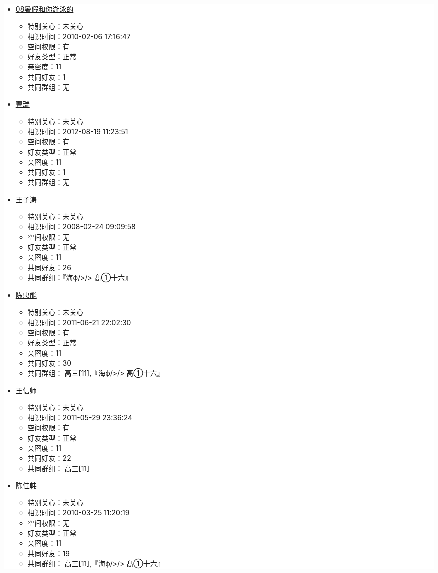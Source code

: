 - [08暑假和你游泳的](https://user.qzone.qq.com/546866063)
	- 特别关心：未关心
	- 相识时间：2010-02-06 17:16:47
	- 空间权限：有
	- 好友类型：正常
	- 亲密度：11
	- 共同好友：1
	- 共同群组：无

- [曹瑞](https://user.qzone.qq.com/605750859)
	- 特别关心：未关心
	- 相识时间：2012-08-19 11:23:51
	- 空间权限：有
	- 好友类型：正常
	- 亲密度：11
	- 共同好友：1
	- 共同群组：无

- [王子涛](https://user.qzone.qq.com/693367046)
	- 特别关心：未关心
	- 相识时间：2008-02-24 09:09:58
	- 空间权限：无
	- 好友类型：正常
	- 亲密度：11
	- 共同好友：26
	- 共同群组：『海ф/>/> 髙①十六』

- [陈忠能](https://user.qzone.qq.com/741214356)
	- 特别关心：未关心
	- 相识时间：2011-06-21 22:02:30
	- 空间权限：有
	- 好友类型：正常
	- 亲密度：11
	- 共同好友：30
	- 共同群组： 高三[11],『海ф/>/> 髙①十六』

- [王信师](https://user.qzone.qq.com/751527217)
	- 特别关心：未关心
	- 相识时间：2011-05-29 23:36:24
	- 空间权限：有
	- 好友类型：正常
	- 亲密度：11
	- 共同好友：22
	- 共同群组： 高三[11]

- [陈佳韩](https://user.qzone.qq.com/766243005)
	- 特别关心：未关心
	- 相识时间：2010-03-25 11:20:19
	- 空间权限：无
	- 好友类型：正常
	- 亲密度：11
	- 共同好友：19
	- 共同群组： 高三[11],『海ф/>/> 髙①十六』
